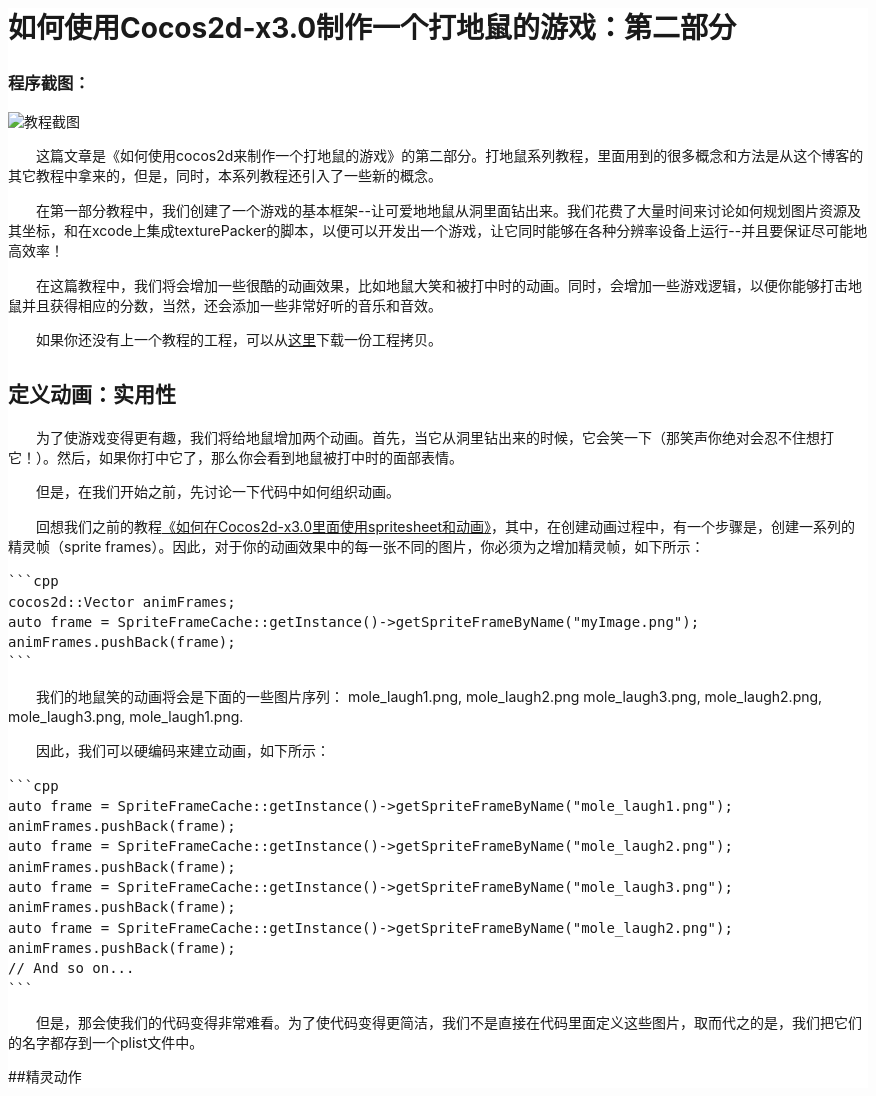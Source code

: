 # 如何使用Cocos2d-x3.0制作一个打地鼠的游戏：第二部分


### 程序截图： 

![][p1]


　　这篇文章是《如何使用cocos2d来制作一个打地鼠的游戏》的第二部分。打地鼠系列教程，里面用到的很多概念和方法是从这个博客的其它教程中拿来的，但是，同时，本系列教程还引入了一些新的概念。

　　在第一部分教程中，我们创建了一个游戏的基本框架--让可爱地地鼠从洞里面钻出来。我们花费了大量时间来讨论如何规划图片资源及其坐标，和在xcode上集成texturePacker的脚本，以便可以开发出一个游戏，让它同时能够在各种分辨率设备上运行--并且要保证尽可能地高效率！

　　在这篇教程中，我们将会增加一些很酷的动画效果，比如地鼠大笑和被打中时的动画。同时，会增加一些游戏逻辑，以便你能够打击地鼠并且获得相应的分数，当然，还会添加一些非常好听的音乐和音效。

　　如果你还没有上一个教程的工程，可以从[这里][1]下载一份工程拷贝。

## 定义动画：实用性

　　为了使游戏变得更有趣，我们将给地鼠增加两个动画。首先，当它从洞里钻出来的时候，它会笑一下（那笑声你绝对会忍不住想打它！）。然后，如果你打中它了，那么你会看到地鼠被打中时的面部表情。

　　但是，在我们开始之前，先讨论一下代码中如何组织动画。

　　回想我们之前的教程[《如何在Cocos2d-x3.0里面使用spritesheet和动画》][2]，其中，在创建动画过程中，有一个步骤是，创建一系列的精灵帧（sprite frames）。因此，对于你的动画效果中的每一张不同的图片，你必须为之增加精灵帧，如下所示：

<pre>
```cpp
cocos2d::Vector<cocos2d::SpriteFrame*> animFrames;
auto frame = SpriteFrameCache::getInstance()->getSpriteFrameByName("myImage.png");
animFrames.pushBack(frame);
```
</pre>

　　我们的地鼠笑的动画将会是下面的一些图片序列：  mole_laugh1.png, mole_laugh2.png mole_laugh3.png, mole_laugh2.png, mole_laugh3.png, mole_laugh1.png.

　　因此，我们可以硬编码来建立动画，如下所示：

<pre>
```cpp
auto frame = SpriteFrameCache::getInstance()->getSpriteFrameByName("mole_laugh1.png");
animFrames.pushBack(frame);
auto frame = SpriteFrameCache::getInstance()->getSpriteFrameByName("mole_laugh2.png");
animFrames.pushBack(frame);
auto frame = SpriteFrameCache::getInstance()->getSpriteFrameByName("mole_laugh3.png");
animFrames.pushBack(frame);
auto frame = SpriteFrameCache::getInstance()->getSpriteFrameByName("mole_laugh2.png");
animFrames.pushBack(frame);
// And so on...
```
</pre>

　　但是，那会使我们的代码变得非常难看。为了使代码变得更简洁，我们不是直接在代码里面定义这些图片，取而代之的是，我们把它们的名字都存到一个plist文件中。

##精灵动作


[r1]: ./res/WhackAMoleSounds.zip "音效"
[p1]: ./res/course_screenshot1.jpg "教程截图"
[p2]: ./res/course_screenshot2.jpg "教程截图"
[p3]: ./res/course_screenshot3.jpg "教程截图"
[1]: ../part1/zh.md "打地鼠第一部分源码"
[2]: wating "如何在cocos2d里面使用spritesheet和动画"
[3]: ./WhackAMole2.zip "完整源代码"